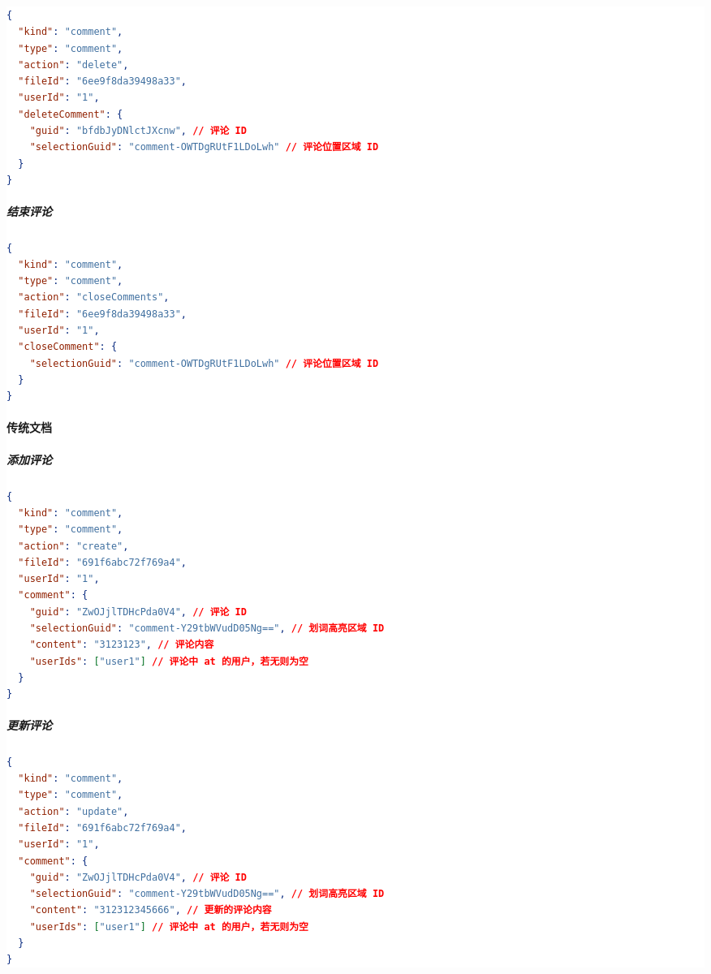 ```json
{
  "kind": "comment",
  "type": "comment",
  "action": "delete",
  "fileId": "6ee9f8da39498a33",
  "userId": "1",
  "deleteComment": {
    "guid": "bfdbJyDNlctJXcnw", // 评论 ID
    "selectionGuid": "comment-OWTDgRUtF1LDoLwh" // 评论位置区域 ID
  }
}
```

##### 结束评论

```json
{
  "kind": "comment",
  "type": "comment",
  "action": "closeComments",
  "fileId": "6ee9f8da39498a33",
  "userId": "1",
  "closeComment": {
    "selectionGuid": "comment-OWTDgRUtF1LDoLwh" // 评论位置区域 ID
  }
}
```

#### 传统文档

##### 添加评论

```json
{
  "kind": "comment",
  "type": "comment",
  "action": "create",
  "fileId": "691f6abc72f769a4",
  "userId": "1",
  "comment": {
    "guid": "ZwOJjlTDHcPda0V4", // 评论 ID
    "selectionGuid": "comment-Y29tbWVudD05Ng==", // 划词高亮区域 ID
    "content": "3123123", // 评论内容
    "userIds": ["user1"] // 评论中 at 的用户，若无则为空
  }
}
```

##### 更新评论

```json
{
  "kind": "comment",
  "type": "comment",
  "action": "update",
  "fileId": "691f6abc72f769a4",
  "userId": "1",
  "comment": {
    "guid": "ZwOJjlTDHcPda0V4", // 评论 ID
    "selectionGuid": "comment-Y29tbWVudD05Ng==", // 划词高亮区域 ID
    "content": "312312345666", // 更新的评论内容
    "userIds": ["user1"] // 评论中 at 的用户，若无则为空
  }
}
```
